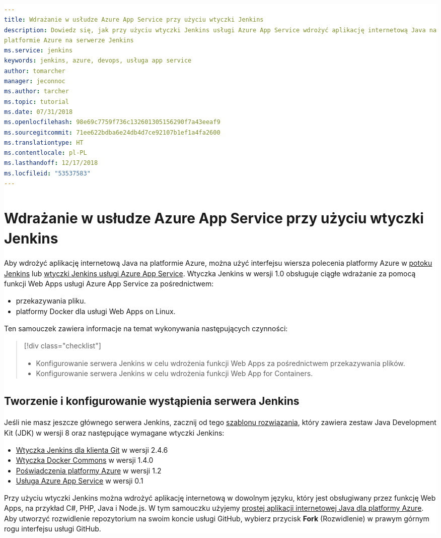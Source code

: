 ```yaml
---
title: Wdrażanie w usłudze Azure App Service przy użyciu wtyczki Jenkins
description: Dowiedz się, jak przy użyciu wtyczki Jenkins usługi Azure App Service wdrożyć aplikację internetową Java na platformie Azure na serwerze Jenkins
ms.service: jenkins
keywords: jenkins, azure, devops, usługa app service
author: tomarcher
manager: jeconnoc
ms.author: tarcher
ms.topic: tutorial
ms.date: 07/31/2018
ms.openlocfilehash: 98e69c7759f736c132601305156290f7a43eeaf9
ms.sourcegitcommit: 71ee622bdba6e24db4d7ce92107b1ef1a4fa2600
ms.translationtype: HT
ms.contentlocale: pl-PL
ms.lasthandoff: 12/17/2018
ms.locfileid: "53537583"
---
```

# <a name="deploy-to-azure-app-service-by-using-the-jenkins-plugin"></a>Wdrażanie w usłudze Azure App Service przy użyciu wtyczki Jenkins 

Aby wdrożyć aplikację internetową Java na platformie Azure, można użyć interfejsu wiersza polecenia platformy Azure w [potoku Jenkins](/azure/jenkins/execute-cli-jenkins-pipeline) lub [wtyczki Jenkins usługi Azure App Service](https://plugins.jenkins.io/azure-app-service). Wtyczka Jenkins w wersji 1.0 obsługuje ciągłe wdrażanie za pomocą funkcji Web Apps usługi Azure App Service za pośrednictwem:
* przekazywania pliku.
* platformy Docker dla usługi Web Apps on Linux.

Ten samouczek zawiera informacje na temat wykonywania następujących czynności:
> [!div class="checklist"]
> * Konfigurowanie serwera Jenkins w celu wdrożenia funkcji Web Apps za pośrednictwem przekazywania plików.
> * Konfigurowanie serwera Jenkins w celu wdrożenia funkcji Web App for Containers.

## <a name="create-and-configure-a-jenkins-instance"></a>Tworzenie i konfigurowanie wystąpienia serwera Jenkins

Jeśli nie masz jeszcze głównego serwera Jenkins, zacznij od tego [szablonu rozwiązania](install-jenkins-solution-template.md), który zawiera zestaw Java Development Kit (JDK) w wersji 8 oraz następujące wymagane wtyczki Jenkins:

* [Wtyczka Jenkins dla klienta Git](https://plugins.jenkins.io/git-client) w wersji 2.4.6 
* [Wtyczka Docker Commons](https://plugins.jenkins.io/docker-commons) w wersji 1.4.0
* [Poświadczenia platformy Azure](https://plugins.jenkins.io/azure-credentials) w wersji 1.2
* [Usługa Azure App Service](https://plugins.jenkins.io/azure-app-service) w wersji 0.1

Przy użyciu wtyczki Jenkins można wdrożyć aplikację internetową w dowolnym języku, który jest obsługiwany przez funkcję Web Apps, na przykład C#, PHP, Java i Node.js. W tym samouczku użyjemy [prostej aplikacji internetowej Java dla platformy Azure](https://github.com/azure-devops/javawebappsample). Aby utworzyć rozwidlenie repozytorium na swoim koncie usługi GitHub, wybierz przycisk **Fork** (Rozwidlenie) w prawym górnym rogu interfejsu usługi GitHub.  
